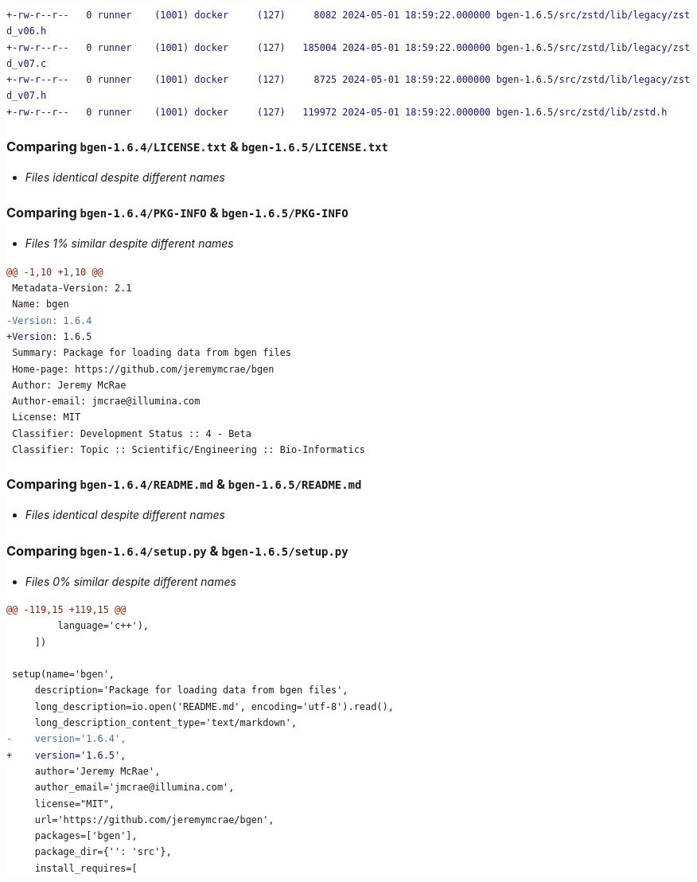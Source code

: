 ```diff
+-rw-r--r--   0 runner    (1001) docker     (127)     8082 2024-05-01 18:59:22.000000 bgen-1.6.5/src/zstd/lib/legacy/zstd_v06.h
+-rw-r--r--   0 runner    (1001) docker     (127)   185004 2024-05-01 18:59:22.000000 bgen-1.6.5/src/zstd/lib/legacy/zstd_v07.c
+-rw-r--r--   0 runner    (1001) docker     (127)     8725 2024-05-01 18:59:22.000000 bgen-1.6.5/src/zstd/lib/legacy/zstd_v07.h
+-rw-r--r--   0 runner    (1001) docker     (127)   119972 2024-05-01 18:59:22.000000 bgen-1.6.5/src/zstd/lib/zstd.h
```

### Comparing `bgen-1.6.4/LICENSE.txt` & `bgen-1.6.5/LICENSE.txt`

 * *Files identical despite different names*

### Comparing `bgen-1.6.4/PKG-INFO` & `bgen-1.6.5/PKG-INFO`

 * *Files 1% similar despite different names*

```diff
@@ -1,10 +1,10 @@
 Metadata-Version: 2.1
 Name: bgen
-Version: 1.6.4
+Version: 1.6.5
 Summary: Package for loading data from bgen files
 Home-page: https://github.com/jeremymcrae/bgen
 Author: Jeremy McRae
 Author-email: jmcrae@illumina.com
 License: MIT
 Classifier: Development Status :: 4 - Beta
 Classifier: Topic :: Scientific/Engineering :: Bio-Informatics
```

### Comparing `bgen-1.6.4/README.md` & `bgen-1.6.5/README.md`

 * *Files identical despite different names*

### Comparing `bgen-1.6.4/setup.py` & `bgen-1.6.5/setup.py`

 * *Files 0% similar despite different names*

```diff
@@ -119,15 +119,15 @@
         language='c++'),
     ])
 
 setup(name='bgen',
     description='Package for loading data from bgen files',
     long_description=io.open('README.md', encoding='utf-8').read(),
     long_description_content_type='text/markdown',
-    version='1.6.4',
+    version='1.6.5',
     author='Jeremy McRae',
     author_email='jmcrae@illumina.com',
     license="MIT",
     url='https://github.com/jeremymcrae/bgen',
     packages=['bgen'],
     package_dir={'': 'src'},
     install_requires=[
```
